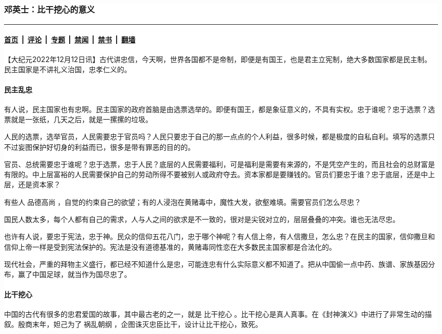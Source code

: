 ### 邓英士：比干挖心的意义

---

#### [首页](../../../..?n13883162) &nbsp;|&nbsp; [评论](../../../../../epoch-comment?n13883162) &nbsp;|&nbsp; [专题](../../../../../epoch-special?n13883162) &nbsp;|&nbsp; [禁闻](../../../../../epoch-news?n13883162) &nbsp;|&nbsp; [禁书](../../../../../books?n13883162) &nbsp;|&nbsp; [翻墙](https://github.com/gfw-breaker/nogfw/blob/master/README.md?n13883162)


<div class="post_content" id="artbody" itemprop="articleBody">
 
 <p>
  【大纪元2022年12月12日讯】古代讲忠信，今天啊，世界各国都不是帝制，即便是有国王，也是君主立宪制，绝大多数国家都是民主制。民主国家是不讲礼义治国，忠孝仁义的。
 </p>
 <h4>
  民主乱忠
 </h4>
 <p>
  有人说，民主国家也有忠啊。民主国家的政府首脑是由选票选举的。即便有国王，都是象征意义的，不具有实权。忠于谁呢？忠于选票？选票就是一张纸，几天之后，就是一摞摞的垃圾。
 </p>
 <p>
  人民的选票，选举官员，人民需要忠于官员吗？人民只要忠于自己的那一点点的个人利益，很多时候，都是极度的自私自利。填写的选票只不过妄图保护好切身的利益而已，很多是带有罪恶的目的的。
 </p>
 <p>
  官员、总统需要忠于谁呢？忠于选票，忠于人民？底层的人民需要福利，可是福利是需要有来源的，不是凭空产生的，而且社会的总财富是有限的。中上层富裕的人民需要保护自己的劳动所得不要被别人或政府夺去。资本家都是要赚钱的。官员们要忠于谁？忠于底层，还是中上层，还是资本家？
 </p>
 <p>
  有些人
  <ok href="https://www.epochtimes.com/gb/tag/%E5%93%81%E5%BE%B7%E9%AB%98%E5%B0%9A.html">
   品德高尚
  </ok>
  ，自觉的约束自己的欲望；有的人浸泡在黄赌毒中，魔性大发，欲壑难填。需要官员们怎么尽忠？
 </p>
 <p>
  国民人数太多，每个人都有自己的需求，人与人之间的欲求是不一致的，很对是尖锐对立的，层层叠叠的冲突。谁也无法尽忠。
 </p>
 <p>
  也许有人说，要忠于宪法，忠于神。民众的信仰五花八门，忠于哪个神呢？有人信上帝，有人信撒旦，怎么忠？在民主的国家，信仰撒旦和信仰上帝一样是受到宪法保护的。宪法是没有道德基准的，黄赌毒同性恋在大多数民主国家都是合法化的。
 </p>
 <p>
  现代社会，严重的拜物主义盛行，都已经不知道什么是忠，可能连忠有什么实际意义都不知道了。把从中国偷一点中药、族谱、家族基因分布，赢了中国足球，就当作为国尽忠了。
 </p>
 <h4>
  <ok href="https://www.epochtimes.com/gb/tag/%E6%AF%94%E5%B9%B2%E6%8C%96%E5%BF%83.html">
   比干挖心
  </ok>
 </h4>
 <p>
  中国的古代有很多的忠君爱国的故事，其中最古老的之一，就是
  <ok href="https://www.epochtimes.com/gb/tag/%E6%AF%94%E5%B9%B2%E6%8C%96%E5%BF%83.html">
   比干挖心
  </ok>
  。比干挖心是真人真事。在《封神演义》中进行了非常生动的描叙。殷商末年，妲己为了
  <ok href="https://www.epochtimes.com/gb/tag/%E7%A5%B8%E4%B9%B1%E6%9C%9D%E7%BA%B2.html">
   祸乱朝纲
  </ok>
  ，企图诛灭忠臣比干，设计让比干挖心，致死。
 </p>
 <p>